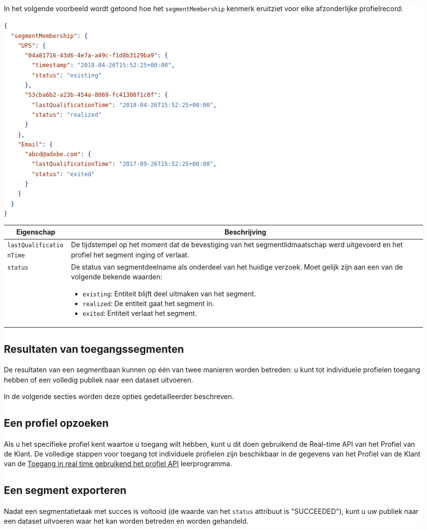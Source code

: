 In het volgende voorbeeld wordt getoond hoe het `segmentMembership` kenmerk eruitziet voor elke afzonderlijke profielrecord:

```json
{
  "segmentMembership": {
    "UPS": {
      "04a81716-43d6-4e7a-a49c-f1d8b3129ba9": {
        "timestamp": "2018-04-26T15:52:25+00:00",
        "status": "existing"
      },
      "53cba6b2-a23b-454a-8069-fc41308f1c0f": {
        "lastQualificationTime": "2018-04-26T15:52:25+00:00",
        "status": "realized"
      }
    },
    "Email": {
      "abcd@adobe.com": {
        "lastQualificationTime": "2017-09-26T15:52:25+00:00",
        "status": "exited"
      }
    }
  }
}
```

| Eigenschap | Beschrijving |
| -------- | ----------- |
| `lastQualificationTime` | De tijdstempel op het moment dat de bevestiging van het segmentlidmaatschap werd uitgevoerd en het profiel het segment inging of verlaat. |
| `status` | De status van segmentdeelname als onderdeel van het huidige verzoek. Moet gelijk zijn aan een van de volgende bekende waarden: <ul><li>`existing`: Entiteit blijft deel uitmaken van het segment.</li><li>`realized`: De entiteit gaat het segment in.</li><li>`exited`: Entiteit verlaat het segment.</li></ul> |

## Resultaten van toegangssegmenten

De resultaten van een segmentbaan kunnen op één van twee manieren worden betreden: u kunt tot individuele profielen toegang hebben of een volledig publiek naar een dataset uitvoeren.

In de volgende secties worden deze opties gedetailleerder beschreven.

## Een profiel opzoeken

Als u het specifieke profiel kent waartoe u toegang wilt hebben, kunt u dit doen gebruikend de Real-time API van het Profiel van de Klant. De volledige stappen voor toegang tot individuele profielen zijn beschikbaar in de gegevens van het Profiel van de Klant van de [Toegang in real time gebruikend het profiel API](../../profile/api/entities.md) leerprogramma.

## Een segment exporteren

Nadat een segmentatietaak met succes is voltooid (de waarde van het `status` attribuut is &quot;SUCCEEDED&quot;), kunt u uw publiek naar een dataset uitvoeren waar het kan worden betreden en worden gehandeld.
